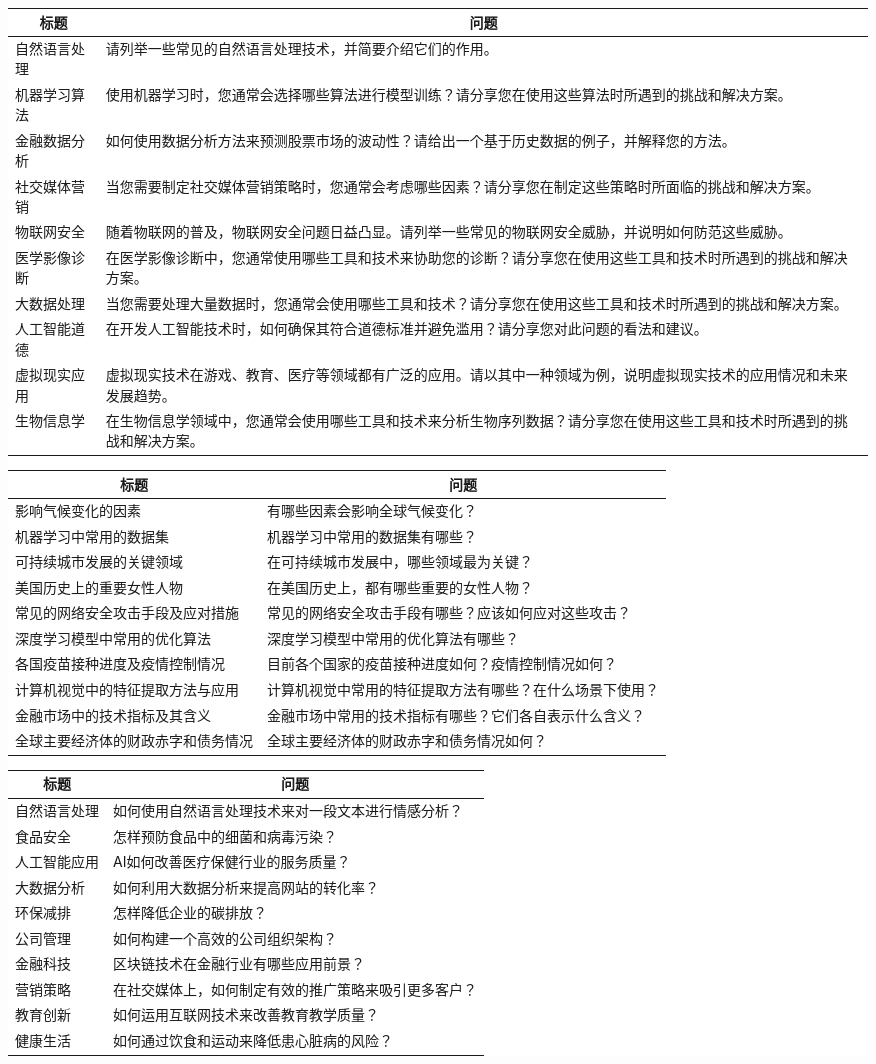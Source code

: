 |标题|问题|
|---|---|
|自然语言处理|请列举一些常见的自然语言处理技术，并简要介绍它们的作用。|
|机器学习算法|使用机器学习时，您通常会选择哪些算法进行模型训练？请分享您在使用这些算法时所遇到的挑战和解决方案。|
|金融数据分析|如何使用数据分析方法来预测股票市场的波动性？请给出一个基于历史数据的例子，并解释您的方法。|
|社交媒体营销|当您需要制定社交媒体营销策略时，您通常会考虑哪些因素？请分享您在制定这些策略时所面临的挑战和解决方案。|
|物联网安全|随着物联网的普及，物联网安全问题日益凸显。请列举一些常见的物联网安全威胁，并说明如何防范这些威胁。|
|医学影像诊断|在医学影像诊断中，您通常使用哪些工具和技术来协助您的诊断？请分享您在使用这些工具和技术时所遇到的挑战和解决方案。|
|大数据处理|当您需要处理大量数据时，您通常会使用哪些工具和技术？请分享您在使用这些工具和技术时所遇到的挑战和解决方案。|
|人工智能道德|在开发人工智能技术时，如何确保其符合道德标准并避免滥用？请分享您对此问题的看法和建议。|
|虚拟现实应用|虚拟现实技术在游戏、教育、医疗等领域都有广泛的应用。请以其中一种领域为例，说明虚拟现实技术的应用情况和未来发展趋势。|
|生物信息学|在生物信息学领域中，您通常会使用哪些工具和技术来分析生物序列数据？请分享您在使用这些工具和技术时所遇到的挑战和解决方案。|

| 标题                                         | 问题                                                   |
| -------------------------------------------- | ------------------------------------------------------ |
| 影响气候变化的因素                           | 有哪些因素会影响全球气候变化？                         |
| 机器学习中常用的数据集                       | 机器学习中常用的数据集有哪些？                         |
| 可持续城市发展的关键领域                     | 在可持续城市发展中，哪些领域最为关键？                 |
| 美国历史上的重要女性人物                     | 在美国历史上，都有哪些重要的女性人物？                 |
| 常见的网络安全攻击手段及应对措施           | 常见的网络安全攻击手段有哪些？应该如何应对这些攻击？   |
| 深度学习模型中常用的优化算法                 | 深度学习模型中常用的优化算法有哪些？                   |
| 各国疫苗接种进度及疫情控制情况               | 目前各个国家的疫苗接种进度如何？疫情控制情况如何？     |
| 计算机视觉中的特征提取方法与应用           | 计算机视觉中常用的特征提取方法有哪些？在什么场景下使用？ |
| 金融市场中的技术指标及其含义               | 金融市场中常用的技术指标有哪些？它们各自表示什么含义？ |
| 全球主要经济体的财政赤字和债务情况         | 全球主要经济体的财政赤字和债务情况如何？                |

| 标题 | 问题 |
| --- | --- |
| 自然语言处理 | 如何使用自然语言处理技术来对一段文本进行情感分析？ |
| 食品安全 | 怎样预防食品中的细菌和病毒污染？ |
| 人工智能应用 | AI如何改善医疗保健行业的服务质量？ |
| 大数据分析 | 如何利用大数据分析来提高网站的转化率？ |
| 环保减排 | 怎样降低企业的碳排放？ |
| 公司管理 | 如何构建一个高效的公司组织架构？ |
| 金融科技 | 区块链技术在金融行业有哪些应用前景？ |
| 营销策略 | 在社交媒体上，如何制定有效的推广策略来吸引更多客户？ |
| 教育创新 | 如何运用互联网技术来改善教育教学质量？ |
| 健康生活 | 如何通过饮食和运动来降低患心脏病的风险？ |

